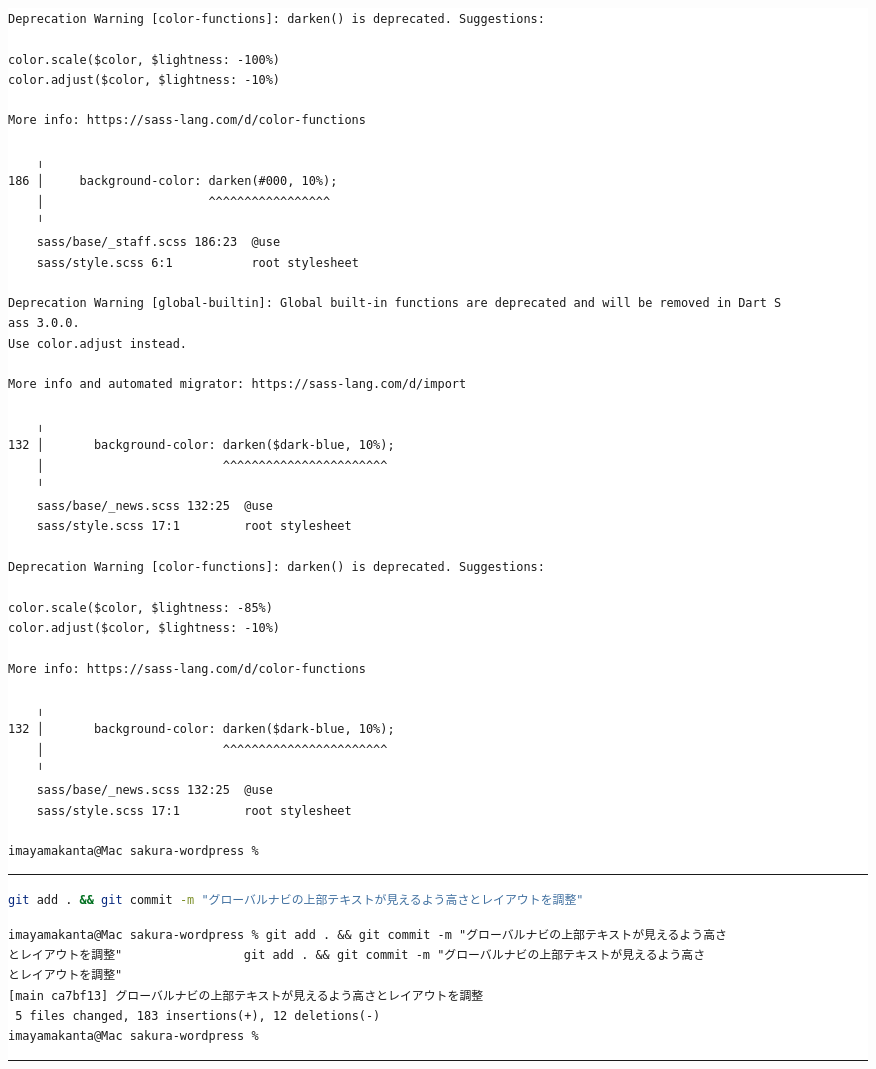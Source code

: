 ```
Deprecation Warning [color-functions]: darken() is deprecated. Suggestions:

color.scale($color, $lightness: -100%)
color.adjust($color, $lightness: -10%)

More info: https://sass-lang.com/d/color-functions

    ╷
186 │     background-color: darken(#000, 10%);
    │                       ^^^^^^^^^^^^^^^^^
    ╵
    sass/base/_staff.scss 186:23  @use
    sass/style.scss 6:1           root stylesheet

Deprecation Warning [global-builtin]: Global built-in functions are deprecated and will be removed in Dart S
ass 3.0.0.
Use color.adjust instead.

More info and automated migrator: https://sass-lang.com/d/import

    ╷
132 │       background-color: darken($dark-blue, 10%);
    │                         ^^^^^^^^^^^^^^^^^^^^^^^
    ╵
    sass/base/_news.scss 132:25  @use
    sass/style.scss 17:1         root stylesheet

Deprecation Warning [color-functions]: darken() is deprecated. Suggestions:

color.scale($color, $lightness: -85%)
color.adjust($color, $lightness: -10%)

More info: https://sass-lang.com/d/color-functions

    ╷
132 │       background-color: darken($dark-blue, 10%);
    │                         ^^^^^^^^^^^^^^^^^^^^^^^
    ╵
    sass/base/_news.scss 132:25  @use
    sass/style.scss 17:1         root stylesheet

imayamakanta@Mac sakura-wordpress %
```

---

```bash
git add . && git commit -m "グローバルナビの上部テキストが見えるよう高さとレイアウトを調整"
```

```
imayamakanta@Mac sakura-wordpress % git add . && git commit -m "グローバルナビの上部テキストが見えるよう高さ
とレイアウトを調整"                 git add . && git commit -m "グローバルナビの上部テキストが見えるよう高さ
とレイアウトを調整"
[main ca7bf13] グローバルナビの上部テキストが見えるよう高さとレイアウトを調整
 5 files changed, 183 insertions(+), 12 deletions(-)
imayamakanta@Mac sakura-wordpress %
```

---